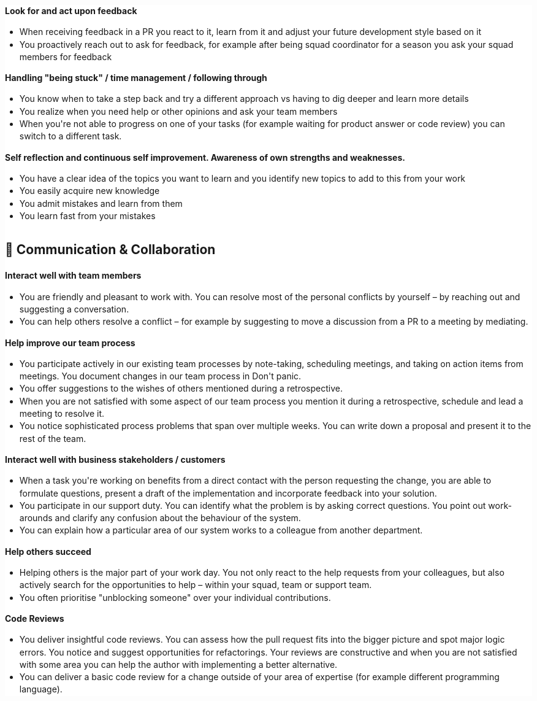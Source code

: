 **Look for and act upon feedback**
* When receiving feedback in a PR you react to it, learn from it and adjust your future development style based on it
* You proactively reach out to ask for feedback, for example after being squad coordinator for a season you ask your squad members for feedback

**Handling "being stuck" / time management / following through**
* You know when to take a step back and try a different approach vs having to dig deeper and learn more details
* You realize when you need help or other opinions and ask your team members
* When you're not able to progress on one of your tasks (for example waiting for product answer or code review) you can switch to a different task.

**Self reflection and continuous self improvement. Awareness of own strengths and weaknesses.**
* You have a clear idea of the topics you want to learn and you identify new topics to add to this from your work
* You easily acquire new knowledge
* You admit mistakes and learn from them
* You learn fast from your mistakes


## 💬 Communication & Collaboration

**Interact well with team members**
* You are friendly and pleasant to work with. You can resolve most of the personal conflicts by yourself – by reaching out and suggesting a conversation.
* You can help others resolve a conflict – for example by suggesting to move a discussion from a PR to a meeting by mediating.

**Help improve our team process**
* You participate actively in our existing team processes by note-taking, scheduling meetings, and taking on action items from meetings. You document changes in our team process in Don't panic.
* You offer suggestions to the wishes of others mentioned during a retrospective.
* When you are not satisfied with some aspect of our team process you mention it during a retrospective, schedule and lead a meeting to resolve it.
* You notice sophisticated process problems that span over multiple weeks. You can write down a proposal and present it to the rest of the team.

**Interact well with business stakeholders / customers**
* When a task you're working on benefits from a direct contact with the person requesting the change, you are able to formulate questions, present a draft of the implementation and incorporate feedback into your solution.
* You participate in our support duty. You can identify what the problem is by asking correct questions. You point out work-arounds and clarify any confusion about the behaviour of the system.
* You can explain how a particular area of our system works to a colleague from another department.

**Help others succeed**
* Helping others is the major part of your work day. You not only react to the help requests from your colleagues, but also actively search for the opportunities to help – within your squad, team or support team.
* You often prioritise "unblocking someone" over your individual contributions.

**Code Reviews**
* You deliver insightful code reviews. You can assess how the pull request fits into the bigger picture and spot major logic errors. You notice and suggest opportunities for refactorings. Your reviews are constructive and when you are not satisfied with some area you can help the author with implementing a better alternative.
* You can deliver a basic code review for a change outside of your area of expertise (for example different programming language).
